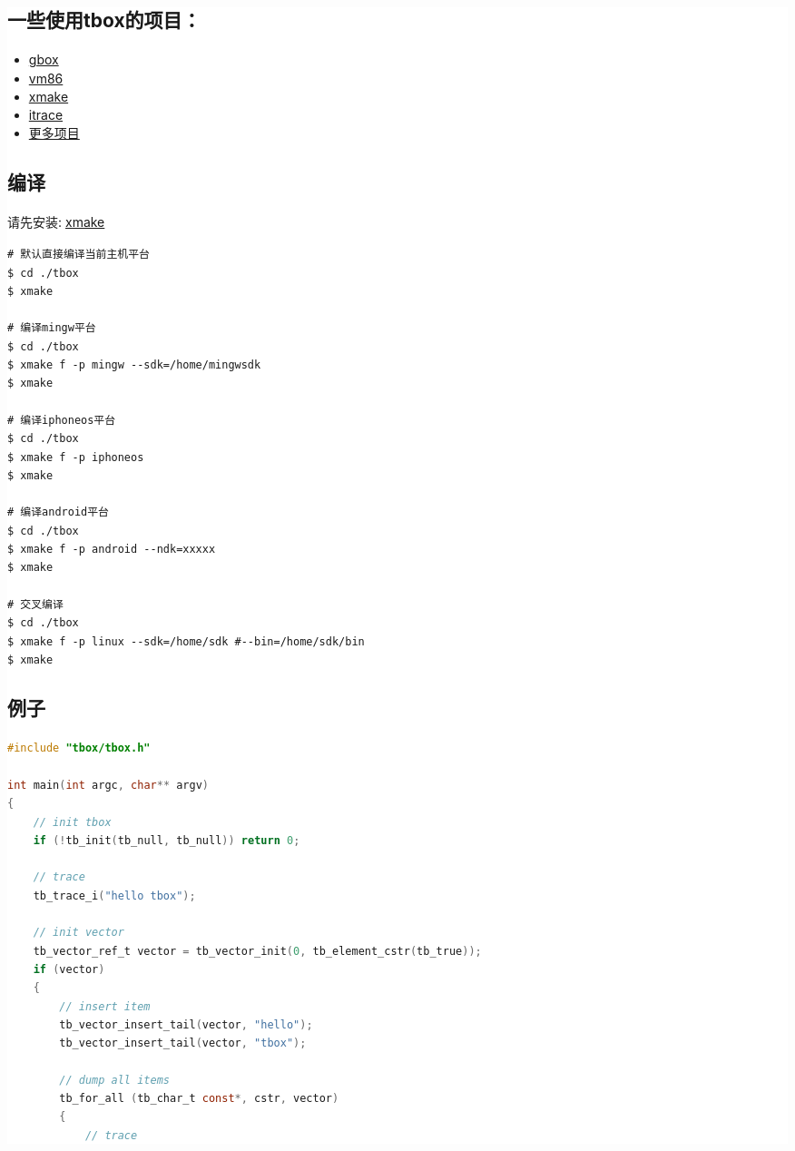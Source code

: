 ## 一些使用tbox的项目：

* [gbox](https://github.com/tboox/gbox)
* [vm86](https://github.com/tboox/vm86)
* [xmake](http://www.xmake.io/cn)
* [itrace](https://github.com/tboox/itrace)
* [更多项目](https://github.com/tboox/tbox/wiki/%E4%BD%BF%E7%94%A8tbox%E7%9A%84%E5%BC%80%E6%BA%90%E5%BA%93)

## 编译 

请先安装: [xmake](https://github.com/xmake-io/xmake)

```console
# 默认直接编译当前主机平台
$ cd ./tbox
$ xmake

# 编译mingw平台
$ cd ./tbox
$ xmake f -p mingw --sdk=/home/mingwsdk 
$ xmake

# 编译iphoneos平台
$ cd ./tbox
$ xmake f -p iphoneos 
$ xmake

# 编译android平台
$ cd ./tbox
$ xmake f -p android --ndk=xxxxx
$ xmake

# 交叉编译
$ cd ./tbox
$ xmake f -p linux --sdk=/home/sdk #--bin=/home/sdk/bin
$ xmake
```

## 例子

```c
#include "tbox/tbox.h"

int main(int argc, char** argv)
{
    // init tbox
    if (!tb_init(tb_null, tb_null)) return 0;

    // trace
    tb_trace_i("hello tbox");

    // init vector
    tb_vector_ref_t vector = tb_vector_init(0, tb_element_cstr(tb_true));
    if (vector)
    {
        // insert item
        tb_vector_insert_tail(vector, "hello");
        tb_vector_insert_tail(vector, "tbox");

        // dump all items
        tb_for_all (tb_char_t const*, cstr, vector)
        {
            // trace
```